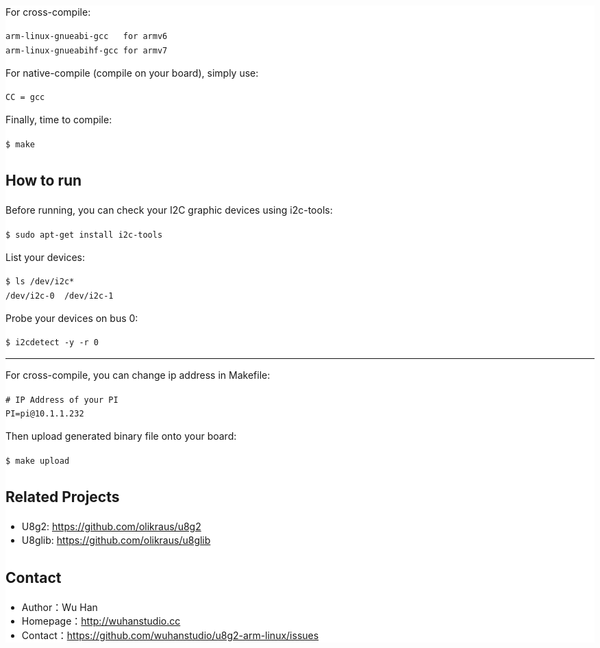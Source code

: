 For cross-compile:

	arm-linux-gnueabi-gcc   for armv6  
	arm-linux-gnueabihf-gcc for armv7

For native-compile (compile on your board), simply use:
	
	CC = gcc

Finally, time to compile:

`$ make`

## How to run

Before running, you can check your I2C graphic devices using i2c-tools: 

`$ sudo apt-get install i2c-tools`  

List your devices:

`$ ls /dev/i2c*`  
`/dev/i2c-0  /dev/i2c-1`

Probe your devices on bus 0:

`$ i2cdetect -y -r 0`

-----

For cross-compile, you can change ip address in Makefile:

	# IP Address of your PI	
	PI=pi@10.1.1.232

Then upload generated binary file onto your board:

`$ make upload`

## Related Projects

- U8g2: https://github.com/olikraus/u8g2
- U8glib: https://github.com/olikraus/u8glib


## Contact

* Author：Wu Han
* Homepage：http://wuhanstudio.cc
* Contact：https://github.com/wuhanstudio/u8g2-arm-linux/issues
